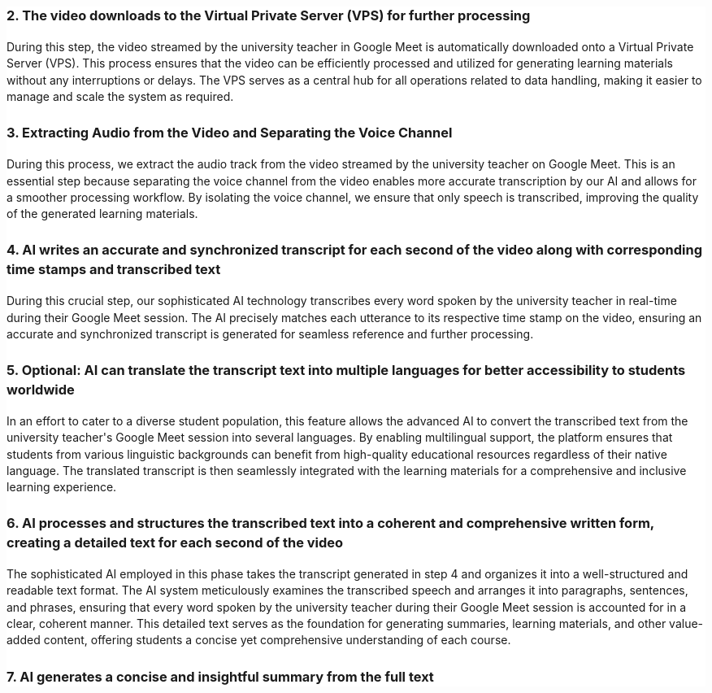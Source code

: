 ### 2. The video downloads to the Virtual Private Server (VPS) for further processing

During this step, the video streamed by the university teacher in Google Meet is automatically downloaded onto a Virtual Private Server (VPS). This process ensures that the video can be efficiently processed and utilized for generating learning materials without any interruptions or delays. The VPS serves as a central hub for all operations related to data handling, making it easier to manage and scale the system as required.

### 3. Extracting Audio from the Video and Separating the Voice Channel

During this process, we extract the audio track from the video streamed by the university teacher on Google Meet. This is an essential step because separating the voice channel from the video enables more accurate transcription by our AI and allows for a smoother processing workflow. By isolating the voice channel, we ensure that only speech is transcribed, improving the quality of the generated learning materials.

### 4. AI writes an accurate and synchronized transcript for each second of the video along with corresponding time stamps and transcribed text

During this crucial step, our sophisticated AI technology transcribes every word spoken by the university teacher in real-time during their Google Meet session. The AI precisely matches each utterance to its respective time stamp on the video, ensuring an accurate and synchronized transcript is generated for seamless reference and further processing.

### 5. Optional: AI can translate the transcript text into multiple languages for better accessibility to students worldwide

In an effort to cater to a diverse student population, this feature allows the advanced AI to convert the transcribed text from the university teacher's Google Meet session into several languages. By enabling multilingual support, the platform ensures that students from various linguistic backgrounds can benefit from high-quality educational resources regardless of their native language. The translated transcript is then seamlessly integrated with the learning materials for a comprehensive and inclusive learning experience.

### 6. AI processes and structures the transcribed text into a coherent and comprehensive written form, creating a detailed text for each second of the video

The sophisticated AI employed in this phase takes the transcript generated in step 4 and organizes it into a well-structured and readable text format. The AI system meticulously examines the transcribed speech and arranges it into paragraphs, sentences, and phrases, ensuring that every word spoken by the university teacher during their Google Meet session is accounted for in a clear, coherent manner. This detailed text serves as the foundation for generating summaries, learning materials, and other value-added content, offering students a concise yet comprehensive understanding of each course.

### 7. AI generates a concise and insightful summary from the full text
